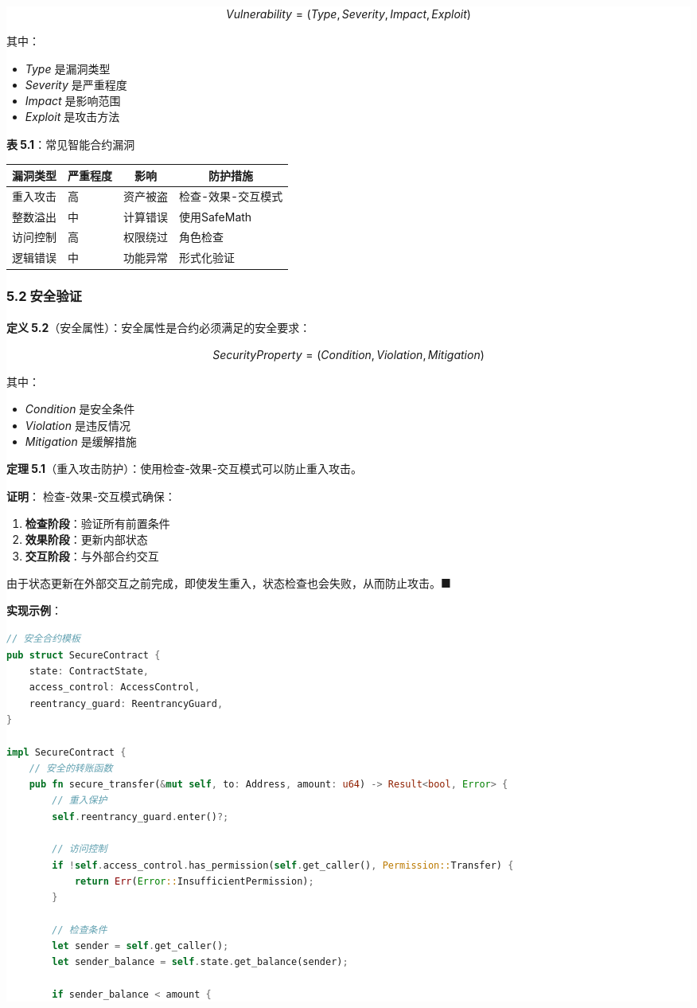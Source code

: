 $$Vulnerability = (Type, Severity, Impact, Exploit)$$

其中：

- $Type$ 是漏洞类型
- $Severity$ 是严重程度
- $Impact$ 是影响范围
- $Exploit$ 是攻击方法

**表 5.1**：常见智能合约漏洞

| 漏洞类型 | 严重程度 | 影响 | 防护措施 |
|----------|----------|------|----------|
| 重入攻击 | 高 | 资产被盗 | 检查-效果-交互模式 |
| 整数溢出 | 中 | 计算错误 | 使用SafeMath |
| 访问控制 | 高 | 权限绕过 | 角色检查 |
| 逻辑错误 | 中 | 功能异常 | 形式化验证 |

### 5.2 安全验证

**定义 5.2**（安全属性）：安全属性是合约必须满足的安全要求：

$$SecurityProperty = (Condition, Violation, Mitigation)$$

其中：

- $Condition$ 是安全条件
- $Violation$ 是违反情况
- $Mitigation$ 是缓解措施

**定理 5.1**（重入攻击防护）：使用检查-效果-交互模式可以防止重入攻击。

**证明**：
检查-效果-交互模式确保：

1. **检查阶段**：验证所有前置条件
2. **效果阶段**：更新内部状态
3. **交互阶段**：与外部合约交互

由于状态更新在外部交互之前完成，即使发生重入，状态检查也会失败，从而防止攻击。■

**实现示例**：

```rust
// 安全合约模板
pub struct SecureContract {
    state: ContractState,
    access_control: AccessControl,
    reentrancy_guard: ReentrancyGuard,
}

impl SecureContract {
    // 安全的转账函数
    pub fn secure_transfer(&mut self, to: Address, amount: u64) -> Result<bool, Error> {
        // 重入保护
        self.reentrancy_guard.enter()?;
        
        // 访问控制
        if !self.access_control.has_permission(self.get_caller(), Permission::Transfer) {
            return Err(Error::InsufficientPermission);
        }
        
        // 检查条件
        let sender = self.get_caller();
        let sender_balance = self.state.get_balance(sender);
        
        if sender_balance < amount {
```
